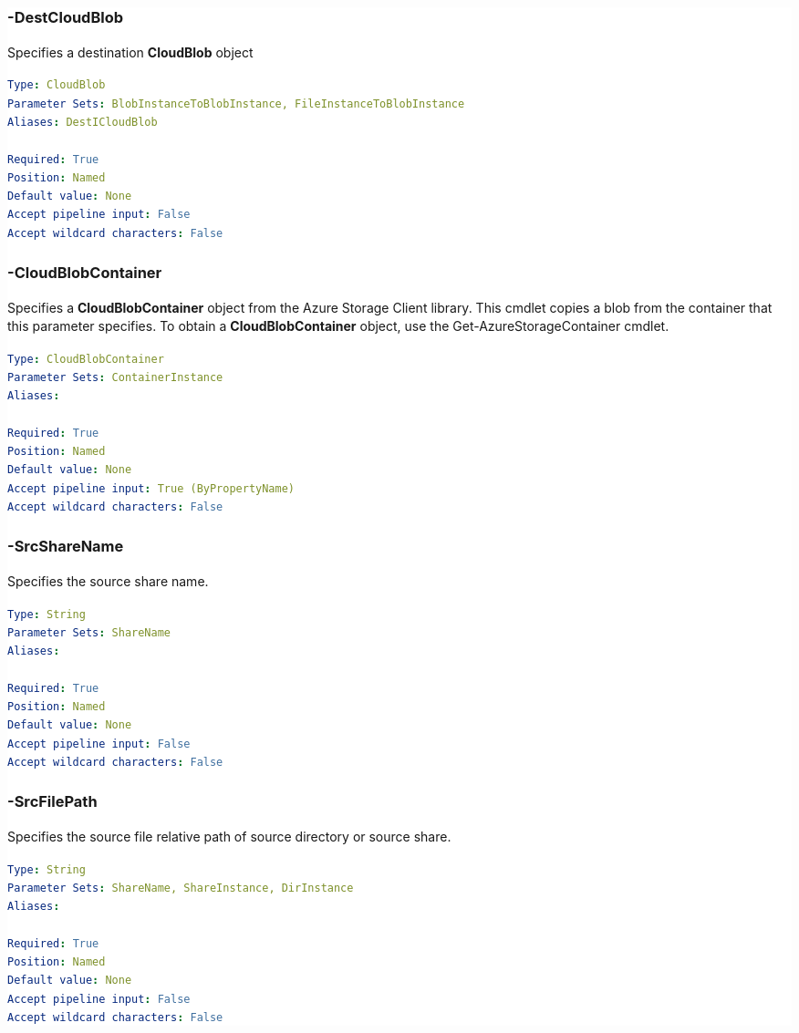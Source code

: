 ### -DestCloudBlob
Specifies a destination **CloudBlob** object

```yaml
Type: CloudBlob
Parameter Sets: BlobInstanceToBlobInstance, FileInstanceToBlobInstance
Aliases: DestICloudBlob

Required: True
Position: Named
Default value: None
Accept pipeline input: False
Accept wildcard characters: False
```

### -CloudBlobContainer
Specifies a **CloudBlobContainer** object from the Azure Storage Client library.
This cmdlet copies a blob from the container that this parameter specifies.
To obtain a **CloudBlobContainer** object, use the Get-AzureStorageContainer cmdlet.

```yaml
Type: CloudBlobContainer
Parameter Sets: ContainerInstance
Aliases: 

Required: True
Position: Named
Default value: None
Accept pipeline input: True (ByPropertyName)
Accept wildcard characters: False
```

### -SrcShareName
Specifies the source share name.

```yaml
Type: String
Parameter Sets: ShareName
Aliases: 

Required: True
Position: Named
Default value: None
Accept pipeline input: False
Accept wildcard characters: False
```

### -SrcFilePath
Specifies the source file relative path of source directory or source share.

```yaml
Type: String
Parameter Sets: ShareName, ShareInstance, DirInstance
Aliases: 

Required: True
Position: Named
Default value: None
Accept pipeline input: False
Accept wildcard characters: False
```
